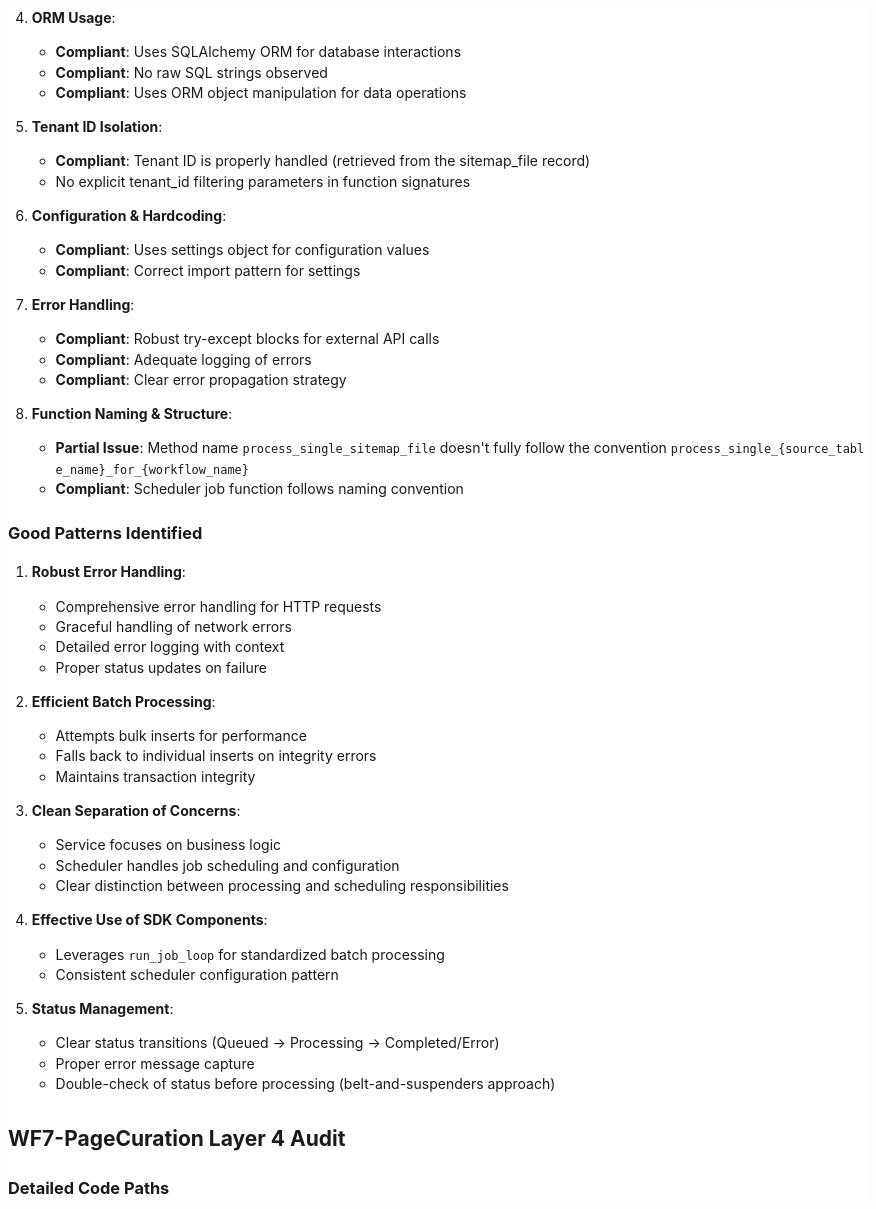 4. **ORM Usage**:
   - **Compliant**: Uses SQLAlchemy ORM for database interactions
   - **Compliant**: No raw SQL strings observed
   - **Compliant**: Uses ORM object manipulation for data operations

5. **Tenant ID Isolation**:
   - **Compliant**: Tenant ID is properly handled (retrieved from the sitemap_file record)
   - No explicit tenant_id filtering parameters in function signatures

6. **Configuration & Hardcoding**:
   - **Compliant**: Uses settings object for configuration values
   - **Compliant**: Correct import pattern for settings

7. **Error Handling**:
   - **Compliant**: Robust try-except blocks for external API calls
   - **Compliant**: Adequate logging of errors
   - **Compliant**: Clear error propagation strategy

8. **Function Naming & Structure**:
   - **Partial Issue**: Method name `process_single_sitemap_file` doesn't fully follow the convention `process_single_{source_table_name}_for_{workflow_name}`
   - **Compliant**: Scheduler job function follows naming convention

### Good Patterns Identified

1. **Robust Error Handling**:
   - Comprehensive error handling for HTTP requests
   - Graceful handling of network errors
   - Detailed error logging with context
   - Proper status updates on failure

2. **Efficient Batch Processing**:
   - Attempts bulk inserts for performance
   - Falls back to individual inserts on integrity errors
   - Maintains transaction integrity

3. **Clean Separation of Concerns**:
   - Service focuses on business logic
   - Scheduler handles job scheduling and configuration
   - Clear distinction between processing and scheduling responsibilities

4. **Effective Use of SDK Components**:
   - Leverages `run_job_loop` for standardized batch processing
   - Consistent scheduler configuration pattern

5. **Status Management**:
   - Clear status transitions (Queued → Processing → Completed/Error)
   - Proper error message capture
   - Double-check of status before processing (belt-and-suspenders approach)

## WF7-PageCuration Layer 4 Audit

### Detailed Code Paths
